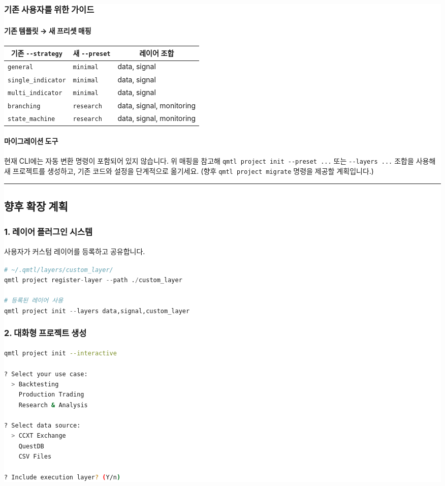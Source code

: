 ### 기존 사용자를 위한 가이드

#### 기존 템플릿 → 새 프리셋 매핑

| 기존 `--strategy` | 새 `--preset` | 레이어 조합 |
|-------------------|---------------|-------------|
| `general` | `minimal` | data, signal |
| `single_indicator` | `minimal` | data, signal |
| `multi_indicator` | `minimal` | data, signal |
| `branching` | `research` | data, signal, monitoring |
| `state_machine` | `research` | data, signal, monitoring |

#### 마이그레이션 도구

현재 CLI에는 자동 변환 명령이 포함되어 있지 않습니다. 위 매핑을 참고해 `qmtl project init --preset ...` 또는 `--layers ...` 조합을 사용해 새 프로젝트를 생성하고, 기존 코드와 설정을 단계적으로 옮기세요. (향후 `qmtl project migrate` 명령을 제공할 계획입니다.)

---

## 향후 확장 계획

### 1. 레이어 플러그인 시스템

사용자가 커스텀 레이어를 등록하고 공유합니다.

```python
# ~/.qmtl/layers/custom_layer/
qmtl project register-layer --path ./custom_layer

# 등록된 레이어 사용
qmtl project init --layers data,signal,custom_layer
```

### 2. 대화형 프로젝트 생성

```bash
qmtl project init --interactive

? Select your use case:
  > Backtesting
    Production Trading
    Research & Analysis

? Select data source:
  > CCXT Exchange
    QuestDB
    CSV Files

? Include execution layer? (Y/n)
```
